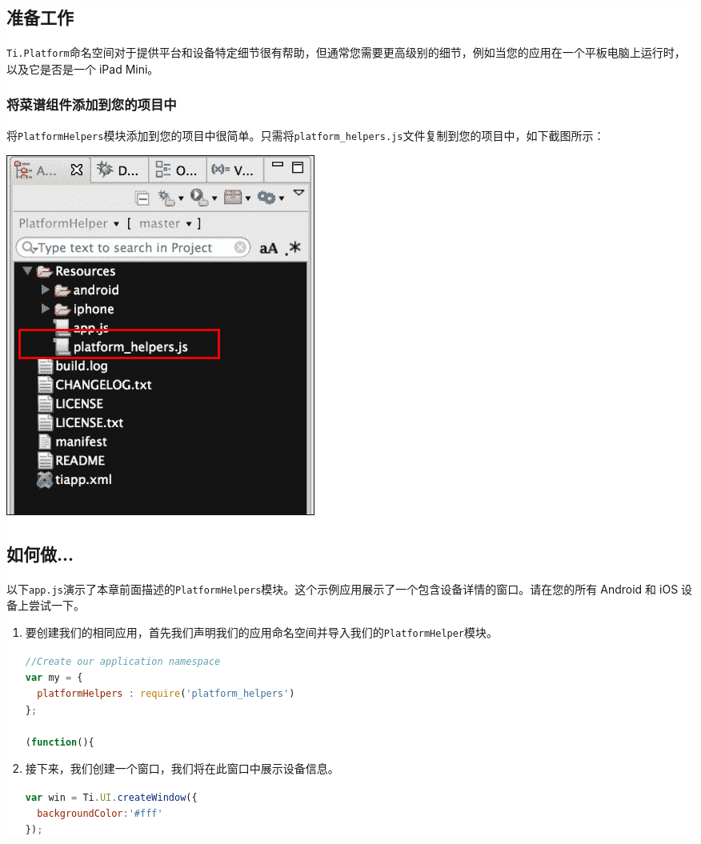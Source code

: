 ## 准备工作

`Ti.Platform`命名空间对于提供平台和设备特定细节很有帮助，但通常您需要更高级别的细节，例如当您的应用在一个平板电脑上运行时，以及它是否是一个 iPad Mini。

### 将菜谱组件添加到您的项目中

将`PlatformHelpers`模块添加到您的项目中很简单。只需将`platform_helpers.js`文件复制到您的项目中，如下截图所示：

![将菜谱组件添加到您的项目中](img/5343OT_01_04.jpg)

## 如何做...

以下`app.js`演示了本章前面描述的`PlatformHelpers`模块。这个示例应用展示了一个包含设备详情的窗口。请在您的所有 Android 和 iOS 设备上尝试一下。

1.  要创建我们的相同应用，首先我们声明我们的应用命名空间并导入我们的`PlatformHelper`模块。

    ```js
    //Create our application namespace
    var my = {
      platformHelpers : require('platform_helpers')
    };

    (function(){
    ```

1.  接下来，我们创建一个窗口，我们将在此窗口中展示设备信息。

    ```js
    var win = Ti.UI.createWindow({
      backgroundColor:'#fff'
    });
    ```
